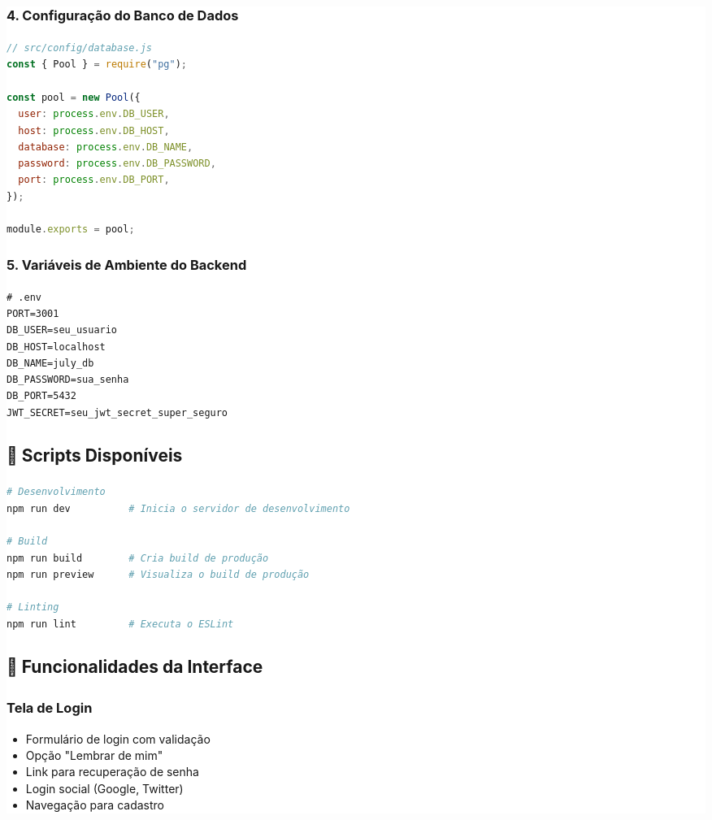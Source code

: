 ### 4. Configuração do Banco de Dados

```javascript
// src/config/database.js
const { Pool } = require("pg");

const pool = new Pool({
  user: process.env.DB_USER,
  host: process.env.DB_HOST,
  database: process.env.DB_NAME,
  password: process.env.DB_PASSWORD,
  port: process.env.DB_PORT,
});

module.exports = pool;
```

### 5. Variáveis de Ambiente do Backend

```env
# .env
PORT=3001
DB_USER=seu_usuario
DB_HOST=localhost
DB_NAME=july_db
DB_PASSWORD=sua_senha
DB_PORT=5432
JWT_SECRET=seu_jwt_secret_super_seguro
```

## 🔧 Scripts Disponíveis

```bash
# Desenvolvimento
npm run dev          # Inicia o servidor de desenvolvimento

# Build
npm run build        # Cria build de produção
npm run preview      # Visualiza o build de produção

# Linting
npm run lint         # Executa o ESLint
```

## 📱 Funcionalidades da Interface

### Tela de Login

- Formulário de login com validação
- Opção "Lembrar de mim"
- Link para recuperação de senha
- Login social (Google, Twitter)
- Navegação para cadastro
